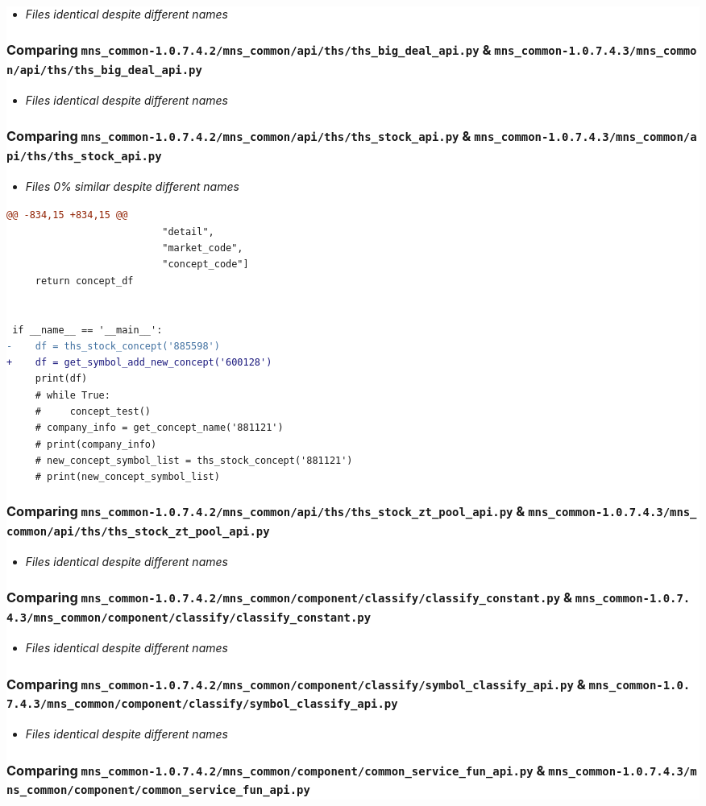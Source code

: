 * *Files identical despite different names*

### Comparing `mns_common-1.0.7.4.2/mns_common/api/ths/ths_big_deal_api.py` & `mns_common-1.0.7.4.3/mns_common/api/ths/ths_big_deal_api.py`

 * *Files identical despite different names*

### Comparing `mns_common-1.0.7.4.2/mns_common/api/ths/ths_stock_api.py` & `mns_common-1.0.7.4.3/mns_common/api/ths/ths_stock_api.py`

 * *Files 0% similar despite different names*

```diff
@@ -834,15 +834,15 @@
                           "detail",
                           "market_code",
                           "concept_code"]
     return concept_df
 
 
 if __name__ == '__main__':
-    df = ths_stock_concept('885598')
+    df = get_symbol_add_new_concept('600128')
     print(df)
     # while True:
     #     concept_test()
     # company_info = get_concept_name('881121')
     # print(company_info)
     # new_concept_symbol_list = ths_stock_concept('881121')
     # print(new_concept_symbol_list)
```

### Comparing `mns_common-1.0.7.4.2/mns_common/api/ths/ths_stock_zt_pool_api.py` & `mns_common-1.0.7.4.3/mns_common/api/ths/ths_stock_zt_pool_api.py`

 * *Files identical despite different names*

### Comparing `mns_common-1.0.7.4.2/mns_common/component/classify/classify_constant.py` & `mns_common-1.0.7.4.3/mns_common/component/classify/classify_constant.py`

 * *Files identical despite different names*

### Comparing `mns_common-1.0.7.4.2/mns_common/component/classify/symbol_classify_api.py` & `mns_common-1.0.7.4.3/mns_common/component/classify/symbol_classify_api.py`

 * *Files identical despite different names*

### Comparing `mns_common-1.0.7.4.2/mns_common/component/common_service_fun_api.py` & `mns_common-1.0.7.4.3/mns_common/component/common_service_fun_api.py`
